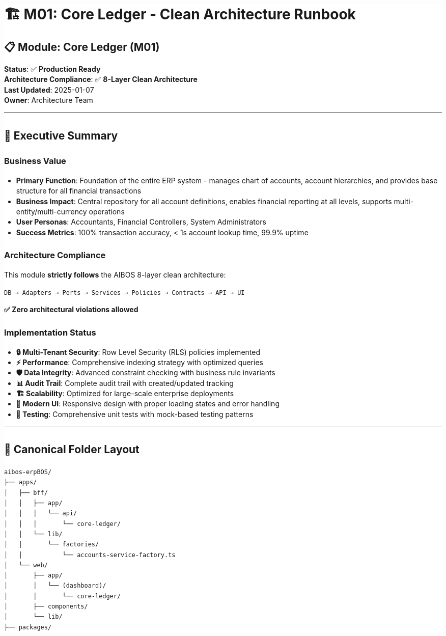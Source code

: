 # 🏗️ M01: Core Ledger - Clean Architecture Runbook

## 📋 Module: Core Ledger (M01)

**Status**: ✅ **Production Ready**  
**Architecture Compliance**: ✅ **8-Layer Clean Architecture**  
**Last Updated**: 2025-01-07  
**Owner**: Architecture Team

---

## 🎯 Executive Summary

### Business Value

- **Primary Function**: Foundation of the entire ERP system - manages chart of accounts, account hierarchies, and provides base structure for all financial transactions
- **Business Impact**: Central repository for all account definitions, enables financial reporting at all levels, supports multi-entity/multi-currency operations
- **User Personas**: Accountants, Financial Controllers, System Administrators
- **Success Metrics**: 100% transaction accuracy, < 1s account lookup time, 99.9% uptime

### Architecture Compliance

This module **strictly follows** the AIBOS 8-layer clean architecture:

```
DB → Adapters → Ports → Services → Policies → Contracts → API → UI
```

**✅ Zero architectural violations allowed**

### Implementation Status

- **🔒 Multi-Tenant Security**: Row Level Security (RLS) policies implemented
- **⚡ Performance**: Comprehensive indexing strategy with optimized queries
- **🛡️ Data Integrity**: Advanced constraint checking with business rule invariants
- **📊 Audit Trail**: Complete audit trail with created/updated tracking
- **🏗️ Scalability**: Optimized for large-scale enterprise deployments
- **🎨 Modern UI**: Responsive design with proper loading states and error handling
- **🧪 Testing**: Comprehensive unit tests with mock-based testing patterns

---

## 📁 Canonical Folder Layout

```
aibos-erpBOS/
├── apps/
│   ├── bff/
│   │   ├── app/
│   │   │   └── api/
│   │   │       └── core-ledger/
│   │   └── lib/
│   │       └── factories/
│   │           └── accounts-service-factory.ts
│   └── web/
│       ├── app/
│       │   └── (dashboard)/
│       │       └── core-ledger/
│       ├── components/
│       └── lib/
├── packages/
```
